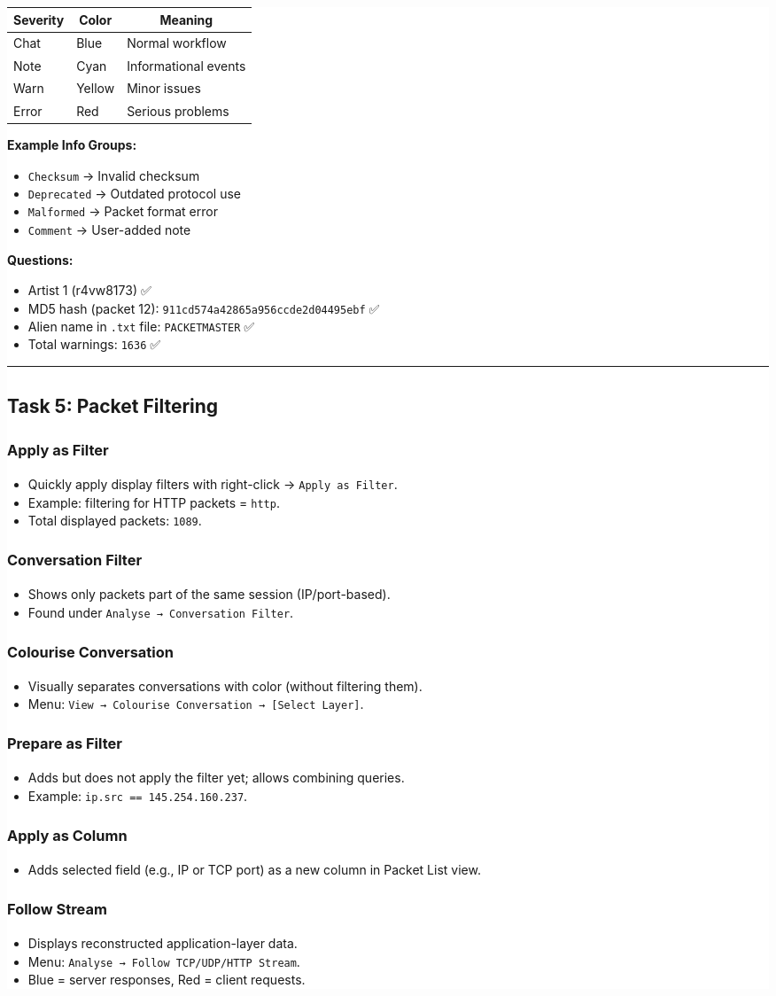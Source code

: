 | Severity | Color | Meaning |
|-----------|--------|----------|
| Chat | Blue | Normal workflow |
| Note | Cyan | Informational events |
| Warn | Yellow | Minor issues |
| Error | Red | Serious problems |

**Example Info Groups:**
- `Checksum` → Invalid checksum  
- `Deprecated` → Outdated protocol use  
- `Malformed` → Packet format error  
- `Comment` → User-added note  

**Questions:**
- Artist 1 (r4vw8173) ✅  
- MD5 hash (packet 12): `911cd574a42865a956ccde2d04495ebf` ✅  
- Alien name in `.txt` file: `PACKETMASTER` ✅  
- Total warnings: `1636` ✅  

---

## Task 5: Packet Filtering

### Apply as Filter
- Quickly apply display filters with right-click → `Apply as Filter`.  
- Example: filtering for HTTP packets = `http`.  
- Total displayed packets: `1089`.  

### Conversation Filter
- Shows only packets part of the same session (IP/port-based).  
- Found under `Analyse → Conversation Filter`.

### Colourise Conversation
- Visually separates conversations with color (without filtering them).  
- Menu: `View → Colourise Conversation → [Select Layer]`.

### Prepare as Filter
- Adds but does not apply the filter yet; allows combining queries.  
- Example: `ip.src == 145.254.160.237`.

### Apply as Column
- Adds selected field (e.g., IP or TCP port) as a new column in Packet List view.

### Follow Stream
- Displays reconstructed application-layer data.  
- Menu: `Analyse → Follow TCP/UDP/HTTP Stream`.  
- Blue = server responses, Red = client requests.  
